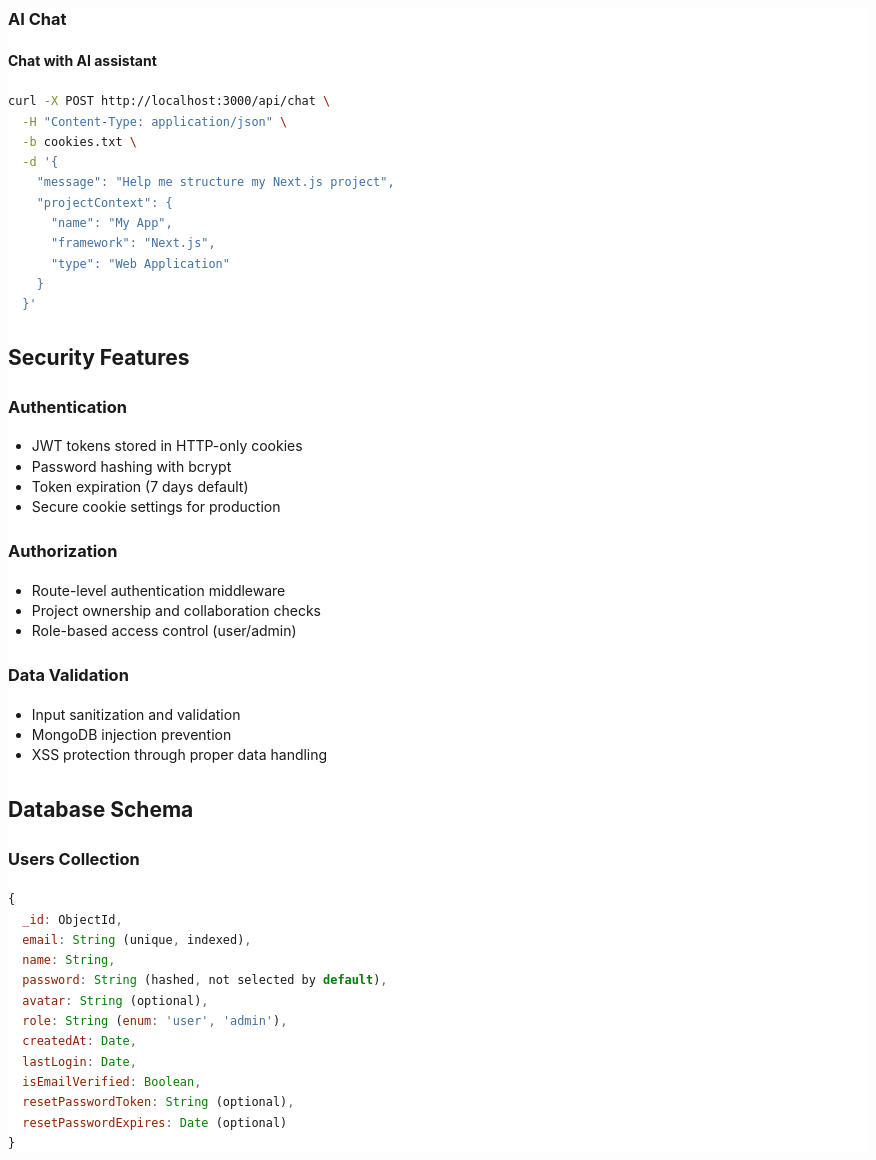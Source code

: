 ### AI Chat

#### Chat with AI assistant
```bash
curl -X POST http://localhost:3000/api/chat \
  -H "Content-Type: application/json" \
  -b cookies.txt \
  -d '{
    "message": "Help me structure my Next.js project",
    "projectContext": {
      "name": "My App",
      "framework": "Next.js",
      "type": "Web Application"
    }
  }'
```

## Security Features

### Authentication
- JWT tokens stored in HTTP-only cookies
- Password hashing with bcrypt
- Token expiration (7 days default)
- Secure cookie settings for production

### Authorization
- Route-level authentication middleware
- Project ownership and collaboration checks
- Role-based access control (user/admin)

### Data Validation
- Input sanitization and validation
- MongoDB injection prevention
- XSS protection through proper data handling

## Database Schema

### Users Collection
```javascript
{
  _id: ObjectId,
  email: String (unique, indexed),
  name: String,
  password: String (hashed, not selected by default),
  avatar: String (optional),
  role: String (enum: 'user', 'admin'),
  createdAt: Date,
  lastLogin: Date,
  isEmailVerified: Boolean,
  resetPasswordToken: String (optional),
  resetPasswordExpires: Date (optional)
}
```
